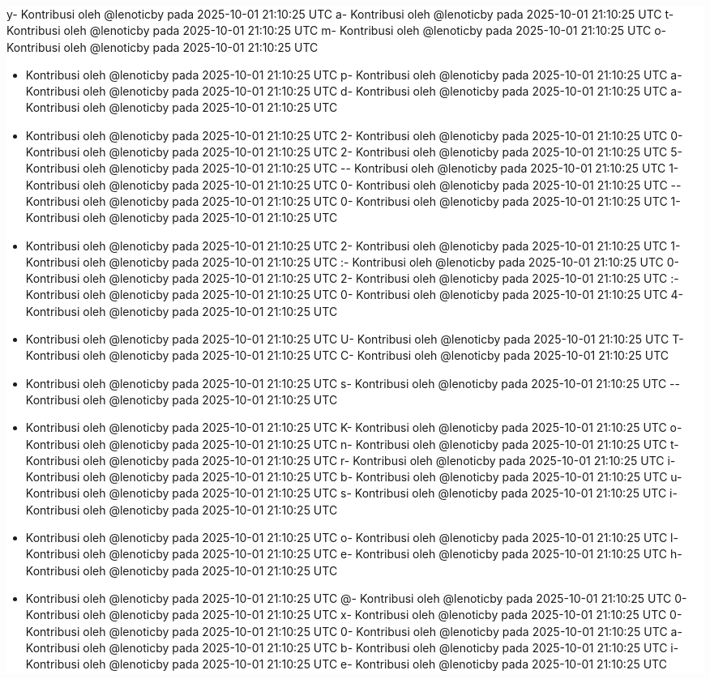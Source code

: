 y- Kontribusi oleh @lenoticby pada 2025-10-01 21:10:25 UTC
a- Kontribusi oleh @lenoticby pada 2025-10-01 21:10:25 UTC
t- Kontribusi oleh @lenoticby pada 2025-10-01 21:10:25 UTC
m- Kontribusi oleh @lenoticby pada 2025-10-01 21:10:25 UTC
o- Kontribusi oleh @lenoticby pada 2025-10-01 21:10:25 UTC
 - Kontribusi oleh @lenoticby pada 2025-10-01 21:10:25 UTC
p- Kontribusi oleh @lenoticby pada 2025-10-01 21:10:25 UTC
a- Kontribusi oleh @lenoticby pada 2025-10-01 21:10:25 UTC
d- Kontribusi oleh @lenoticby pada 2025-10-01 21:10:25 UTC
a- Kontribusi oleh @lenoticby pada 2025-10-01 21:10:25 UTC
 - Kontribusi oleh @lenoticby pada 2025-10-01 21:10:25 UTC
2- Kontribusi oleh @lenoticby pada 2025-10-01 21:10:25 UTC
0- Kontribusi oleh @lenoticby pada 2025-10-01 21:10:25 UTC
2- Kontribusi oleh @lenoticby pada 2025-10-01 21:10:25 UTC
5- Kontribusi oleh @lenoticby pada 2025-10-01 21:10:25 UTC
-- Kontribusi oleh @lenoticby pada 2025-10-01 21:10:25 UTC
1- Kontribusi oleh @lenoticby pada 2025-10-01 21:10:25 UTC
0- Kontribusi oleh @lenoticby pada 2025-10-01 21:10:25 UTC
-- Kontribusi oleh @lenoticby pada 2025-10-01 21:10:25 UTC
0- Kontribusi oleh @lenoticby pada 2025-10-01 21:10:25 UTC
1- Kontribusi oleh @lenoticby pada 2025-10-01 21:10:25 UTC
 - Kontribusi oleh @lenoticby pada 2025-10-01 21:10:25 UTC
2- Kontribusi oleh @lenoticby pada 2025-10-01 21:10:25 UTC
1- Kontribusi oleh @lenoticby pada 2025-10-01 21:10:25 UTC
:- Kontribusi oleh @lenoticby pada 2025-10-01 21:10:25 UTC
0- Kontribusi oleh @lenoticby pada 2025-10-01 21:10:25 UTC
2- Kontribusi oleh @lenoticby pada 2025-10-01 21:10:25 UTC
:- Kontribusi oleh @lenoticby pada 2025-10-01 21:10:25 UTC
0- Kontribusi oleh @lenoticby pada 2025-10-01 21:10:25 UTC
4- Kontribusi oleh @lenoticby pada 2025-10-01 21:10:25 UTC
 - Kontribusi oleh @lenoticby pada 2025-10-01 21:10:25 UTC
U- Kontribusi oleh @lenoticby pada 2025-10-01 21:10:25 UTC
T- Kontribusi oleh @lenoticby pada 2025-10-01 21:10:25 UTC
C- Kontribusi oleh @lenoticby pada 2025-10-01 21:10:25 UTC

- Kontribusi oleh @lenoticby pada 2025-10-01 21:10:25 UTC
s- Kontribusi oleh @lenoticby pada 2025-10-01 21:10:25 UTC
-- Kontribusi oleh @lenoticby pada 2025-10-01 21:10:25 UTC
 - Kontribusi oleh @lenoticby pada 2025-10-01 21:10:25 UTC
K- Kontribusi oleh @lenoticby pada 2025-10-01 21:10:25 UTC
o- Kontribusi oleh @lenoticby pada 2025-10-01 21:10:25 UTC
n- Kontribusi oleh @lenoticby pada 2025-10-01 21:10:25 UTC
t- Kontribusi oleh @lenoticby pada 2025-10-01 21:10:25 UTC
r- Kontribusi oleh @lenoticby pada 2025-10-01 21:10:25 UTC
i- Kontribusi oleh @lenoticby pada 2025-10-01 21:10:25 UTC
b- Kontribusi oleh @lenoticby pada 2025-10-01 21:10:25 UTC
u- Kontribusi oleh @lenoticby pada 2025-10-01 21:10:25 UTC
s- Kontribusi oleh @lenoticby pada 2025-10-01 21:10:25 UTC
i- Kontribusi oleh @lenoticby pada 2025-10-01 21:10:25 UTC
 - Kontribusi oleh @lenoticby pada 2025-10-01 21:10:25 UTC
o- Kontribusi oleh @lenoticby pada 2025-10-01 21:10:25 UTC
l- Kontribusi oleh @lenoticby pada 2025-10-01 21:10:25 UTC
e- Kontribusi oleh @lenoticby pada 2025-10-01 21:10:25 UTC
h- Kontribusi oleh @lenoticby pada 2025-10-01 21:10:25 UTC
 - Kontribusi oleh @lenoticby pada 2025-10-01 21:10:25 UTC
@- Kontribusi oleh @lenoticby pada 2025-10-01 21:10:25 UTC
0- Kontribusi oleh @lenoticby pada 2025-10-01 21:10:25 UTC
x- Kontribusi oleh @lenoticby pada 2025-10-01 21:10:25 UTC
0- Kontribusi oleh @lenoticby pada 2025-10-01 21:10:25 UTC
0- Kontribusi oleh @lenoticby pada 2025-10-01 21:10:25 UTC
a- Kontribusi oleh @lenoticby pada 2025-10-01 21:10:25 UTC
b- Kontribusi oleh @lenoticby pada 2025-10-01 21:10:25 UTC
i- Kontribusi oleh @lenoticby pada 2025-10-01 21:10:25 UTC
e- Kontribusi oleh @lenoticby pada 2025-10-01 21:10:25 UTC
